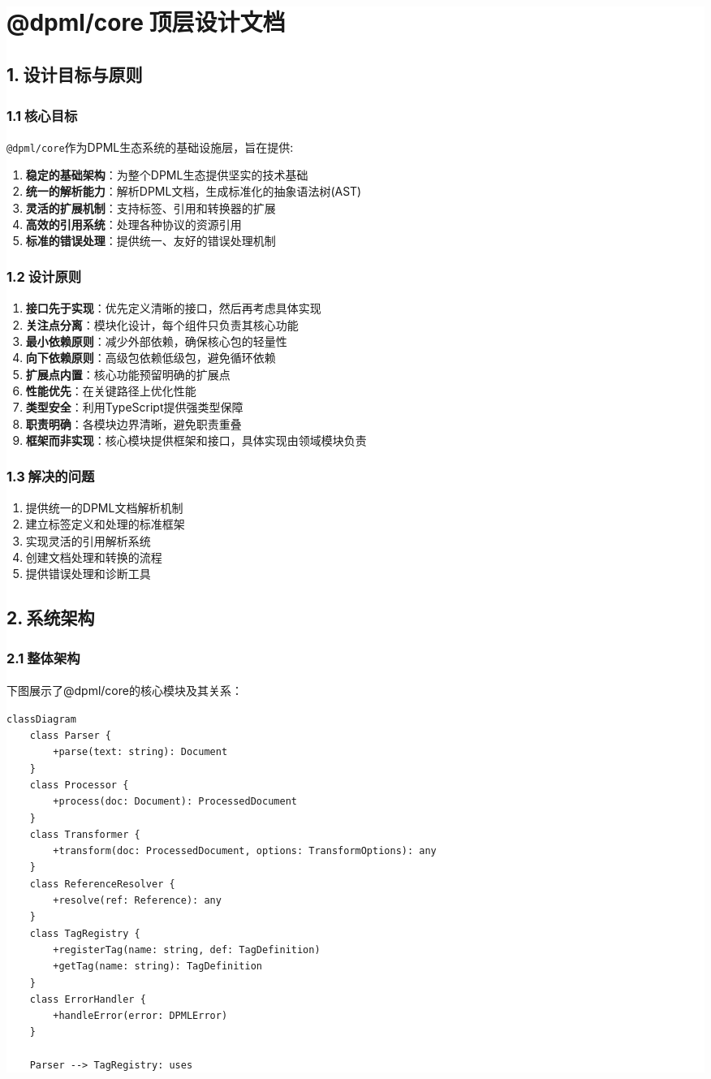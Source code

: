 # @dpml/core 顶层设计文档

## 1. 设计目标与原则

### 1.1 核心目标

`@dpml/core`作为DPML生态系统的基础设施层，旨在提供:

1. **稳定的基础架构**：为整个DPML生态提供坚实的技术基础
2. **统一的解析能力**：解析DPML文档，生成标准化的抽象语法树(AST)
3. **灵活的扩展机制**：支持标签、引用和转换器的扩展
4. **高效的引用系统**：处理各种协议的资源引用
5. **标准的错误处理**：提供统一、友好的错误处理机制

### 1.2 设计原则

1. **接口先于实现**：优先定义清晰的接口，然后再考虑具体实现
2. **关注点分离**：模块化设计，每个组件只负责其核心功能
3. **最小依赖原则**：减少外部依赖，确保核心包的轻量性
4. **向下依赖原则**：高级包依赖低级包，避免循环依赖
5. **扩展点内置**：核心功能预留明确的扩展点
6. **性能优先**：在关键路径上优化性能
7. **类型安全**：利用TypeScript提供强类型保障
8. **职责明确**：各模块边界清晰，避免职责重叠
9. **框架而非实现**：核心模块提供框架和接口，具体实现由领域模块负责

### 1.3 解决的问题

1. 提供统一的DPML文档解析机制
2. 建立标签定义和处理的标准框架
3. 实现灵活的引用解析系统
4. 创建文档处理和转换的流程
5. 提供错误处理和诊断工具

## 2. 系统架构

### 2.1 整体架构

下图展示了@dpml/core的核心模块及其关系：

```mermaid
classDiagram
    class Parser {
        +parse(text: string): Document
    }
    class Processor {
        +process(doc: Document): ProcessedDocument
    }
    class Transformer {
        +transform(doc: ProcessedDocument, options: TransformOptions): any
    }
    class ReferenceResolver {
        +resolve(ref: Reference): any
    }
    class TagRegistry {
        +registerTag(name: string, def: TagDefinition)
        +getTag(name: string): TagDefinition
    }
    class ErrorHandler {
        +handleError(error: DPMLError)
    }
    
    Parser --> TagRegistry: uses
```